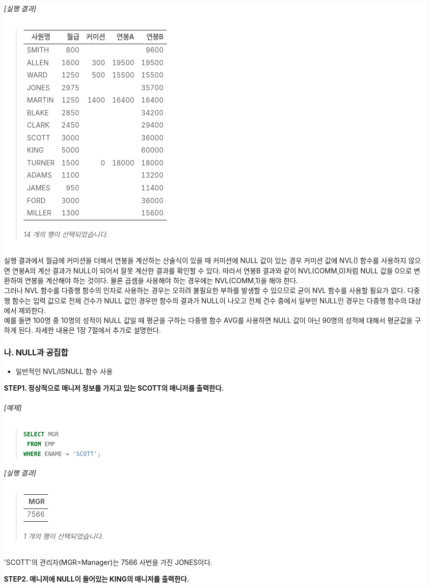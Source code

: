 ###### [실행 결과]

>|사원명 |월급 |커미션 |연봉A |연봉B |
>|-------|----:|------:|-----:|-----:|
>|SMITH  |  800|       |      |  9600|
>|ALLEN  | 1600|    300| 19500| 19500|
>|WARD   | 1250|    500| 15500| 15500|
>|JONES  | 2975|       |      | 35700|
>|MARTIN | 1250|   1400| 16400| 16400|
>|BLAKE  | 2850|       |      | 34200|
>|CLARK  | 2450|       |      | 29400|
>|SCOTT  | 3000|       |      | 36000|
>|KING   | 5000|       |      | 60000|
>|TURNER | 1500|      0| 18000| 18000|
>|ADAMS  | 1100|       |      | 13200|
>|JAMES  |  950|       |      | 11400|
>|FORD   | 3000|       |      | 36000|
>|MILLER | 1300|       |      | 15600|
>
>###### 14 개의 행이 선택되었습니다.

실행 결과에서 월급에 커미션을 더해서 연봉을 계산하는 산술식이 있을 때 커미션에 NULL 값이 있는 경우 커미션 값에 NVL() 함수를 사용하지 않으면 연봉A의 계산 결과가 NULL이 되어서 잘못 계산한 결과를 확인할 수 있다. 따라서 연봉B 결과와 같이 NVL(COMM,0)처럼 NULL 값을 0으로 변환하여 연봉을 계산해야 하는 것이다. 물론 곱셈을 사용해야 하는 경우에는 NVL(COMM,1)을 해야 한다.<br>
그러나 NVL 함수를 다중행 함수의 인자로 사용하는 경우는 오히려 불필요한 부하를 발생할 수 있으므로 굳이 NVL 함수를 사용할 필요가 없다. 다중행 함수는 입력 값으로 전체 건수가 NULL 값인 경우만 함수의 결과가 NULL이 나오고 전체 건수 중에서 일부만 NULL인 경우는 다중행 함수의 대상에서 제외한다.<br>
예를 들면 100명 중 10명의 성적이 NULL 값일 때 평균을 구하는 다중행 함수 AVG를 사용하면 NULL 값이 아닌 90명의 성적에 대해서 평균값을 구하게 된다. 자세한 내용은 1장 7절에서 추가로 설명한다.

### 나. NULL과 공집합

* 일반적인 NVL/ISNULL 함수 사용<br>

**STEP1. 정상적으로 매니저 정보를 가지고 있는 SCOTT의 매니저를 출력한다.**

###### [예제]

>```sql
>SELECT MGR
>  FROM EMP
> WHERE ENAME = 'SCOTT'; 
>```

###### [실행 결과]

>| MGR |
>|----:|
>| 7566|
>
>###### 1 개의 행이 선택되었습니다.<br>

'SCOTT'의 관리자(MGR=Manager)는 7566 사번을 가진 JONES이다.

**STEP2. 매니저에 NULL이 들어있는 KING의 매니저를 출력한다.**
